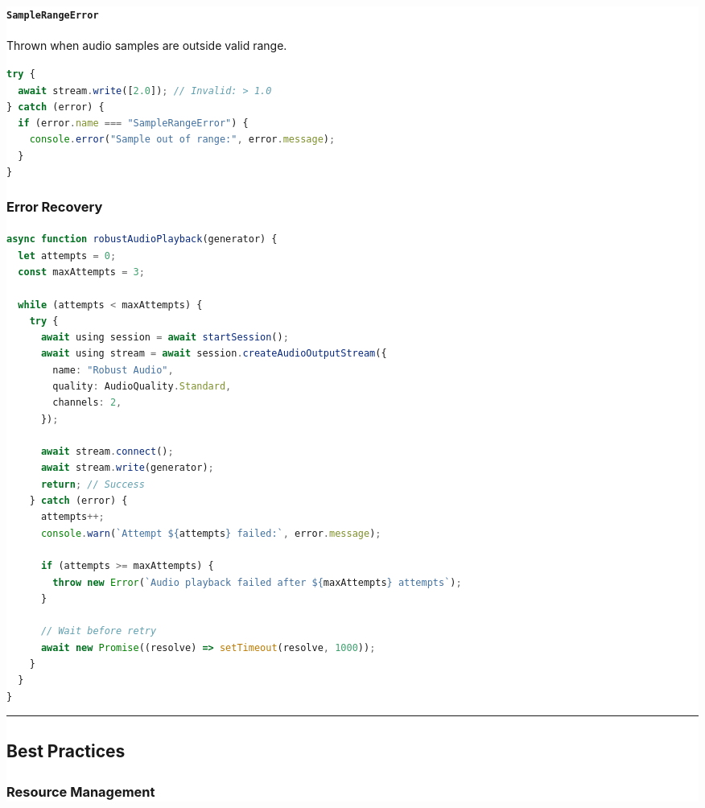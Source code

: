 #### `SampleRangeError`

Thrown when audio samples are outside valid range.

```typescript
try {
  await stream.write([2.0]); // Invalid: > 1.0
} catch (error) {
  if (error.name === "SampleRangeError") {
    console.error("Sample out of range:", error.message);
  }
}
```

### Error Recovery

```typescript
async function robustAudioPlayback(generator) {
  let attempts = 0;
  const maxAttempts = 3;

  while (attempts < maxAttempts) {
    try {
      await using session = await startSession();
      await using stream = await session.createAudioOutputStream({
        name: "Robust Audio",
        quality: AudioQuality.Standard,
        channels: 2,
      });

      await stream.connect();
      await stream.write(generator);
      return; // Success
    } catch (error) {
      attempts++;
      console.warn(`Attempt ${attempts} failed:`, error.message);

      if (attempts >= maxAttempts) {
        throw new Error(`Audio playback failed after ${maxAttempts} attempts`);
      }

      // Wait before retry
      await new Promise((resolve) => setTimeout(resolve, 1000));
    }
  }
}
```

---

## Best Practices

### Resource Management
